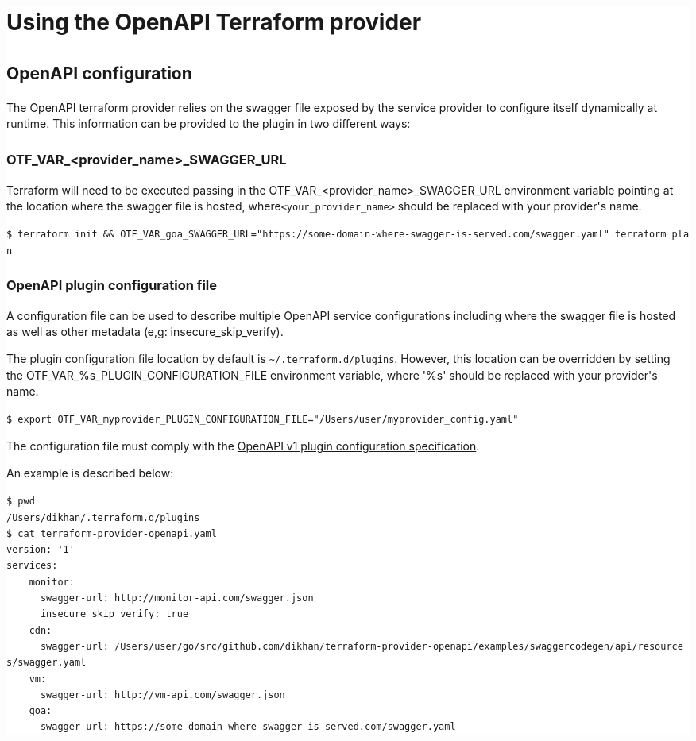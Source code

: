 # Using the OpenAPI Terraform provider

## OpenAPI configuration

The OpenAPI terraform provider relies on the swagger file exposed by the service provider to
configure itself dynamically at runtime. This information can be provided to the plugin in two
different ways:

### OTF_VAR_<provider_name>_SWAGGER_URL

Terraform will need to be executed passing in the OTF_VAR_<provider_name>_SWAGGER_URL environment variable pointing at the location
where the swagger file is hosted, where````<your_provider_name>```` should be replaced with your provider's name.

```
$ terraform init && OTF_VAR_goa_SWAGGER_URL="https://some-domain-where-swagger-is-served.com/swagger.yaml" terraform plan
```

### OpenAPI plugin configuration file

A configuration file can be used to describe multiple OpenAPI service configurations
including where the swagger file is hosted as well as other metadata (e,g: insecure_skip_verify).

The plugin configuration file location by default is ```~/.terraform.d/plugins```. However,
this location can be overridden by setting the OTF_VAR_%s_PLUGIN_CONFIGURATION_FILE
environment variable, where '%s' should be replaced with your provider's name.

````
$ export OTF_VAR_myprovider_PLUGIN_CONFIGURATION_FILE="/Users/user/myprovider_config.yaml"
````

The configuration file must comply with the [OpenAPI v1 plugin configuration specification](https://github.com/dikhan/terraform-provider-openapi/blob/master/docs/plugin_configuration_schema.md).

An example is described below:

```
$ pwd
/Users/dikhan/.terraform.d/plugins
$ cat terraform-provider-openapi.yaml
version: '1'
services:
    monitor:
      swagger-url: http://monitor-api.com/swagger.json
      insecure_skip_verify: true
    cdn:
      swagger-url: /Users/user/go/src/github.com/dikhan/terraform-provider-openapi/examples/swaggercodegen/api/resources/swagger.yaml
    vm:
      swagger-url: http://vm-api.com/swagger.json
    goa:
      swagger-url: https://some-domain-where-swagger-is-served.com/swagger.yaml
```
